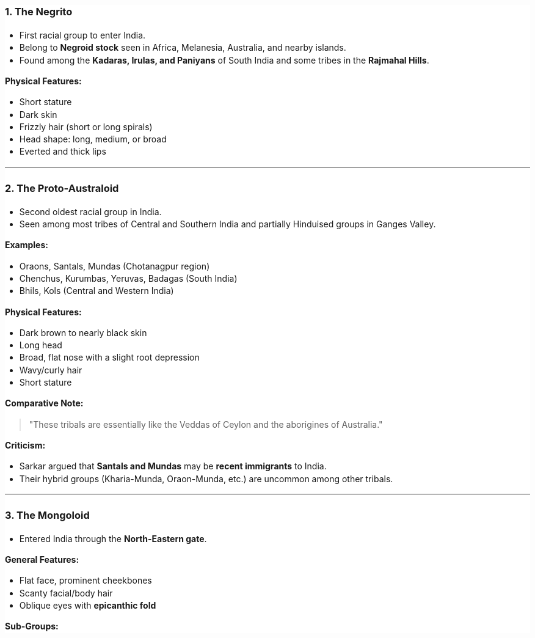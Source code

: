 
### 1. **The Negrito**

* First racial group to enter India.
* Belong to **Negroid stock** seen in Africa, Melanesia, Australia, and nearby islands.
* Found among the **Kadaras, Irulas, and Paniyans** of South India and some tribes in the **Rajmahal Hills**.

**Physical Features:**
* Short stature
* Dark skin
* Frizzly hair (short or long spirals)
* Head shape: long, medium, or broad
* Everted and thick lips

---

### 2. **The Proto-Australoid**

* Second oldest racial group in India.
* Seen among most tribes of Central and Southern India and partially Hinduised groups in Ganges Valley.

**Examples:**
* Oraons, Santals, Mundas (Chotanagpur region)
* Chenchus, Kurumbas, Yeruvas, Badagas (South India)
* Bhils, Kols (Central and Western India)

**Physical Features:**

* Dark brown to nearly black skin
* Long head
* Broad, flat nose with a slight root depression
* Wavy/curly hair
* Short stature

**Comparative Note:**

> "These tribals are essentially like the Veddas of Ceylon and the aborigines of Australia."

**Criticism:**

* Sarkar argued that **Santals and Mundas** may be **recent immigrants** to India.
* Their hybrid groups (Kharia-Munda, Oraon-Munda, etc.) are uncommon among other tribals.

---

### 3. **The Mongoloid**

* Entered India through the **North-Eastern gate**.

**General Features:**
* Flat face, prominent cheekbones
* Scanty facial/body hair
* Oblique eyes with **epicanthic fold**

**Sub-Groups:**
